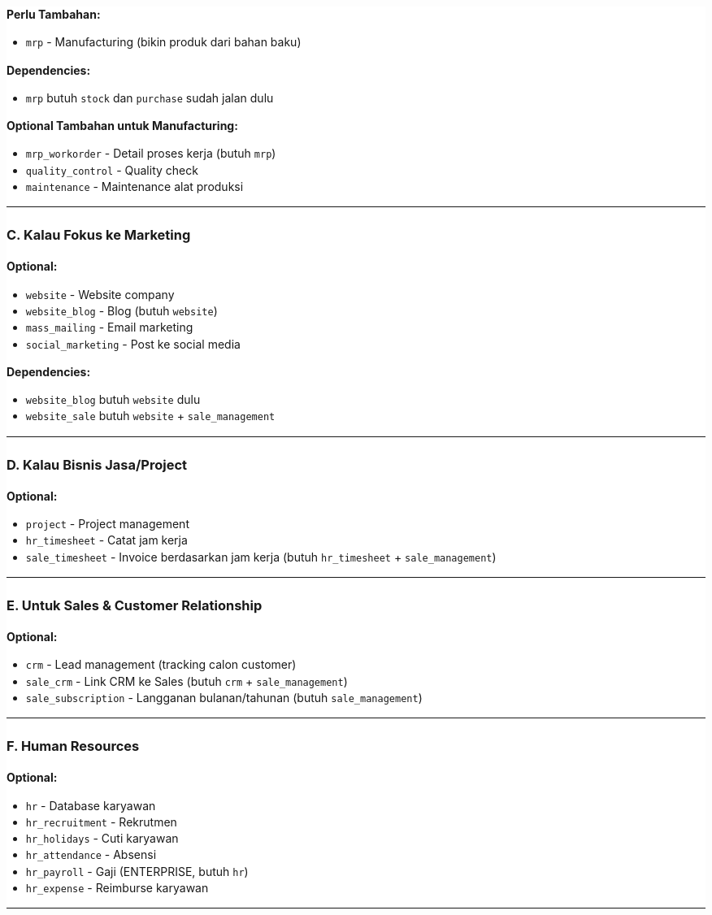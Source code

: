**Perlu Tambahan:**

- `mrp` - Manufacturing (bikin produk dari bahan baku)

**Dependencies:**

- `mrp` butuh `stock` dan `purchase` sudah jalan dulu

**Optional Tambahan untuk Manufacturing:**

- `mrp_workorder` - Detail proses kerja (butuh `mrp`)
- `quality_control` - Quality check
- `maintenance` - Maintenance alat produksi

---

### C. Kalau Fokus ke Marketing

**Optional:**

- `website` - Website company
- `website_blog` - Blog (butuh `website`)
- `mass_mailing` - Email marketing
- `social_marketing` - Post ke social media

**Dependencies:**

- `website_blog` butuh `website` dulu
- `website_sale` butuh `website` + `sale_management`

---

### D. Kalau Bisnis Jasa/Project

**Optional:**

- `project` - Project management
- `hr_timesheet` - Catat jam kerja
- `sale_timesheet` - Invoice berdasarkan jam kerja (butuh `hr_timesheet` + `sale_management`)

---

### E. Untuk Sales & Customer Relationship

**Optional:**

- `crm` - Lead management (tracking calon customer)
- `sale_crm` - Link CRM ke Sales (butuh `crm` + `sale_management`)
- `sale_subscription` - Langganan bulanan/tahunan (butuh `sale_management`)

---

### F. Human Resources

**Optional:**

- `hr` - Database karyawan
- `hr_recruitment` - Rekrutmen
- `hr_holidays` - Cuti karyawan
- `hr_attendance` - Absensi
- `hr_payroll` - Gaji (ENTERPRISE, butuh `hr`)
- `hr_expense` - Reimburse karyawan

---